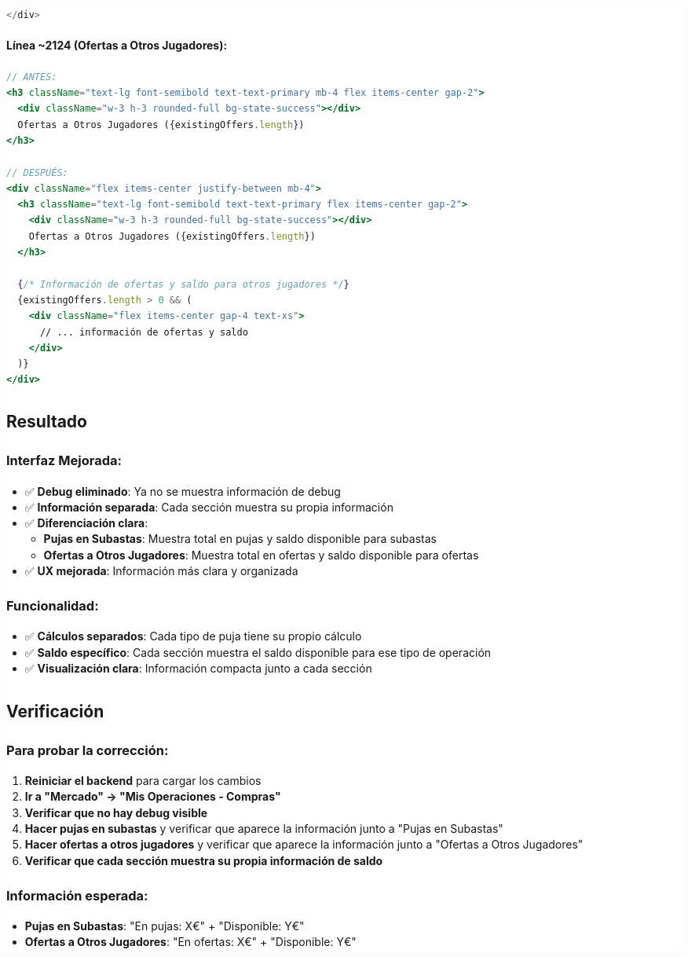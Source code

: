 ```jsx
</div>
```

#### **Línea ~2124** (Ofertas a Otros Jugadores):
```jsx
// ANTES:
<h3 className="text-lg font-semibold text-text-primary mb-4 flex items-center gap-2">
  <div className="w-3 h-3 rounded-full bg-state-success"></div>
  Ofertas a Otros Jugadores ({existingOffers.length})
</h3>

// DESPUÉS:
<div className="flex items-center justify-between mb-4">
  <h3 className="text-lg font-semibold text-text-primary flex items-center gap-2">
    <div className="w-3 h-3 rounded-full bg-state-success"></div>
    Ofertas a Otros Jugadores ({existingOffers.length})
  </h3>
  
  {/* Información de ofertas y saldo para otros jugadores */}
  {existingOffers.length > 0 && (
    <div className="flex items-center gap-4 text-xs">
      // ... información de ofertas y saldo
    </div>
  )}
</div>
```

## Resultado

### **Interfaz Mejorada**:
- ✅ **Debug eliminado**: Ya no se muestra información de debug
- ✅ **Información separada**: Cada sección muestra su propia información
- ✅ **Diferenciación clara**: 
  - **Pujas en Subastas**: Muestra total en pujas y saldo disponible para subastas
  - **Ofertas a Otros Jugadores**: Muestra total en ofertas y saldo disponible para ofertas
- ✅ **UX mejorada**: Información más clara y organizada

### **Funcionalidad**:
- ✅ **Cálculos separados**: Cada tipo de puja tiene su propio cálculo
- ✅ **Saldo específico**: Cada sección muestra el saldo disponible para ese tipo de operación
- ✅ **Visualización clara**: Información compacta junto a cada sección

## Verificación

### Para probar la corrección:

1. **Reiniciar el backend** para cargar los cambios
2. **Ir a "Mercado" → "Mis Operaciones - Compras"**
3. **Verificar que no hay debug visible**
4. **Hacer pujas en subastas** y verificar que aparece la información junto a "Pujas en Subastas"
5. **Hacer ofertas a otros jugadores** y verificar que aparece la información junto a "Ofertas a Otros Jugadores"
6. **Verificar que cada sección muestra su propia información de saldo**

### Información esperada:
- **Pujas en Subastas**: "En pujas: X€" + "Disponible: Y€"
- **Ofertas a Otros Jugadores**: "En ofertas: X€" + "Disponible: Y€" 